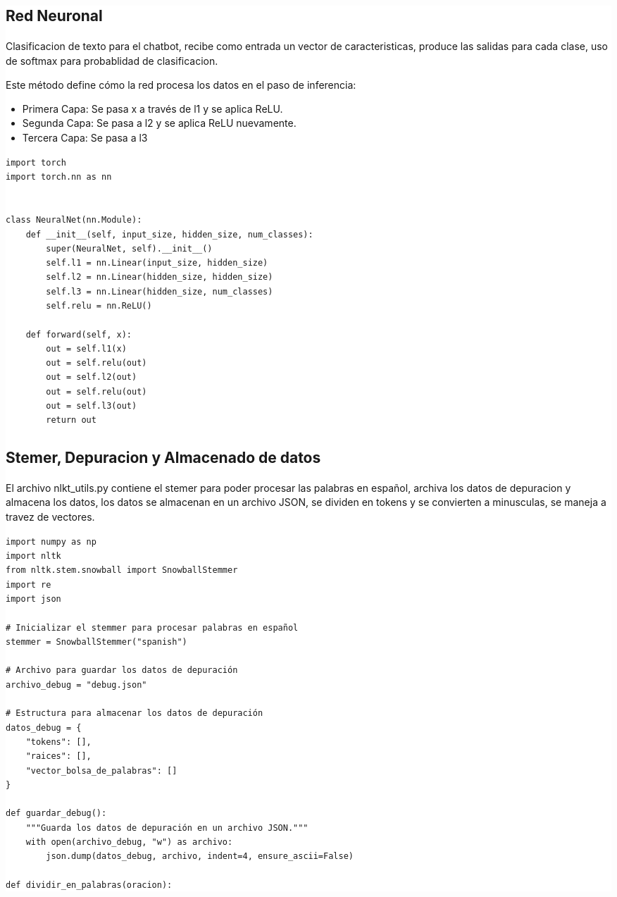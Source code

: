 ## Red Neuronal

Clasificacion de texto para el chatbot, recibe como entrada un vector de caracteristicas, produce las salidas para cada clase, uso de softmax para probablidad de clasificacion.

Este método define cómo la red procesa los datos en el paso de inferencia:

- Primera Capa: Se pasa x a través de l1 y se aplica ReLU.
- Segunda Capa: Se pasa a l2 y se aplica ReLU nuevamente.
- Tercera Capa: Se pasa a l3

```
import torch
import torch.nn as nn


class NeuralNet(nn.Module):
    def __init__(self, input_size, hidden_size, num_classes):
        super(NeuralNet, self).__init__()
        self.l1 = nn.Linear(input_size, hidden_size) 
        self.l2 = nn.Linear(hidden_size, hidden_size) 
        self.l3 = nn.Linear(hidden_size, num_classes)
        self.relu = nn.ReLU()

    def forward(self, x):
        out = self.l1(x)
        out = self.relu(out)
        out = self.l2(out)
        out = self.relu(out)
        out = self.l3(out)
        return out
```

## Stemer, Depuracion y Almacenado de datos

El archivo nlkt_utils.py contiene el stemer para poder procesar las palabras en español, archiva los datos de depuracion y almacena los datos, los datos se almacenan en un archivo JSON, se dividen en tokens y se convierten a minusculas, se maneja a travez de vectores.

```
import numpy as np
import nltk
from nltk.stem.snowball import SnowballStemmer
import re
import json

# Inicializar el stemmer para procesar palabras en español
stemmer = SnowballStemmer("spanish")

# Archivo para guardar los datos de depuración
archivo_debug = "debug.json"

# Estructura para almacenar los datos de depuración
datos_debug = {
    "tokens": [],
    "raices": [],
    "vector_bolsa_de_palabras": []
}

def guardar_debug():
    """Guarda los datos de depuración en un archivo JSON."""
    with open(archivo_debug, "w") as archivo:
        json.dump(datos_debug, archivo, indent=4, ensure_ascii=False)

def dividir_en_palabras(oracion):
```